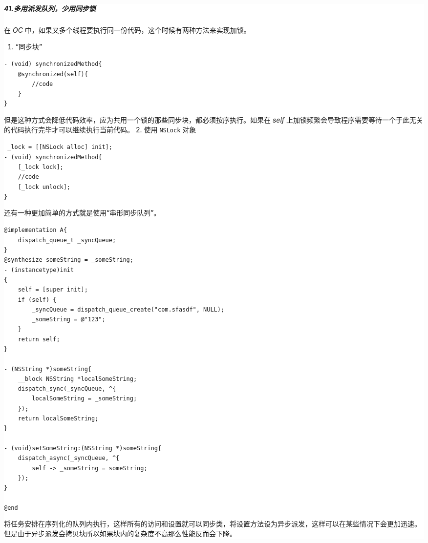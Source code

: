 ##### 41.多用派发队列，少用同步锁

在 $OC$ 中，如果又多个线程要执行同一份代码，这个时候有两种方法来实现加锁。
1. “同步块”<br/>

```
- (void) synchronizedMethod{
    @synchronized(self){
        //code
    }
}
```
但是这种方式会降低代码效率，应为共用一个锁的那些同步块，都必须按序执行。如果在 $self$ 上加锁频繁会导致程序需要等待一个于此无关的代码执行完毕才可以继续执行当前代码。
2. 使用 `NSLock` 对象

```
 _lock = [[NSLock alloc] init];
- (void) synchronizedMethod{
    [_lock lock];
    //code
    [_lock unlock];
}
```

还有一种更加简单的方式就是使用“串形同步队列”。

```
@implementation A{
    dispatch_queue_t _syncQueue;
}
@synthesize someString = _someString;
- (instancetype)init
{
    self = [super init];
    if (self) {
        _syncQueue = dispatch_queue_create("com.sfasdf", NULL);
        _someString = @"123";
    }
    return self;
}

- (NSString *)someString{
    __block NSString *localSomeString;
    dispatch_sync(_syncQueue, ^{
        localSomeString = _someString;
    });
    return localSomeString;
}

- (void)setSomeString:(NSString *)someString{
    dispatch_async(_syncQueue, ^{
        self -> _someString = someString;
    });
}

@end
```
将任务安排在序列化的队列内执行，这样所有的访问和设置就可以同步类，将设置方法设为异步派发，这样可以在某些情况下会更加迅速。但是由于异步派发会拷贝块所以如果块内的复杂度不高那么性能反而会下降。
